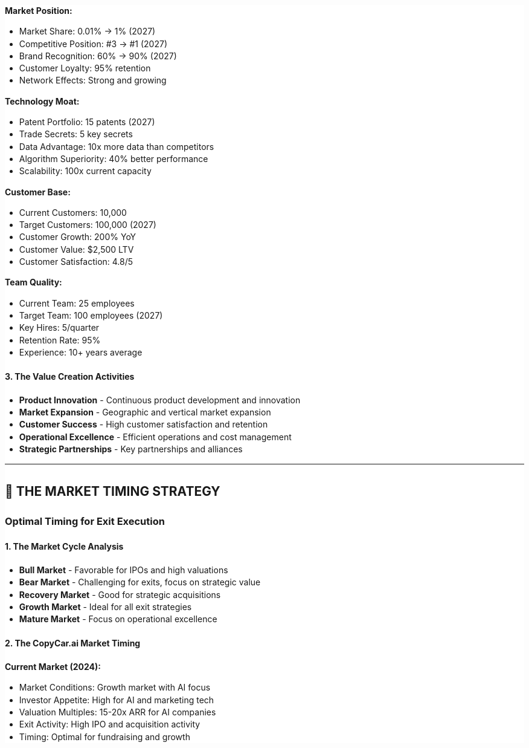 **Market Position:**
- Market Share: 0.01% → 1% (2027)
- Competitive Position: #3 → #1 (2027)
- Brand Recognition: 60% → 90% (2027)
- Customer Loyalty: 95% retention
- Network Effects: Strong and growing

**Technology Moat:**
- Patent Portfolio: 15 patents (2027)
- Trade Secrets: 5 key secrets
- Data Advantage: 10x more data than competitors
- Algorithm Superiority: 40% better performance
- Scalability: 100x current capacity

**Customer Base:**
- Current Customers: 10,000
- Target Customers: 100,000 (2027)
- Customer Growth: 200% YoY
- Customer Value: $2,500 LTV
- Customer Satisfaction: 4.8/5

**Team Quality:**
- Current Team: 25 employees
- Target Team: 100 employees (2027)
- Key Hires: 5/quarter
- Retention Rate: 95%
- Experience: 10+ years average

#### **3. The Value Creation Activities**
- **Product Innovation** - Continuous product development and innovation
- **Market Expansion** - Geographic and vertical market expansion
- **Customer Success** - High customer satisfaction and retention
- **Operational Excellence** - Efficient operations and cost management
- **Strategic Partnerships** - Key partnerships and alliances

---

## 🎪 **THE MARKET TIMING STRATEGY**

### **Optimal Timing for Exit Execution**

#### **1. The Market Cycle Analysis**
- **Bull Market** - Favorable for IPOs and high valuations
- **Bear Market** - Challenging for exits, focus on strategic value
- **Recovery Market** - Good for strategic acquisitions
- **Growth Market** - Ideal for all exit strategies
- **Mature Market** - Focus on operational excellence

#### **2. The CopyCar.ai Market Timing**
**Current Market (2024):**
- Market Conditions: Growth market with AI focus
- Investor Appetite: High for AI and marketing tech
- Valuation Multiples: 15-20x ARR for AI companies
- Exit Activity: High IPO and acquisition activity
- Timing: Optimal for fundraising and growth

